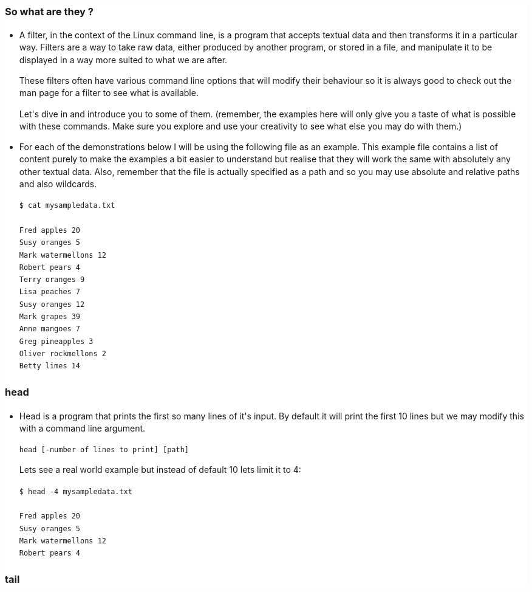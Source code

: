 ### So what are they ?

- A filter, in the context of the Linux command line, is a program that accepts textual data and then transforms it in a particular way. Filters are a way to take raw data, either produced by another program, or stored in a file, and manipulate it to be displayed in a way more suited to what we are after.

  These filters often have various command line options that will modify their behaviour so it is always good to check out the man page for a filter to see what is available.

  Let's dive in and introduce you to some of them. (remember, the examples here will only give you a taste of what is possible with these commands. Make sure you explore and use your creativity to see what else you may do with them.)
  
- For each of the demonstrations below I will be using the following file as an example. This example file contains a list of content purely to make the examples a bit easier to understand but realise that they will work the same with absolutely any other textual data. Also, remember that the file is actually specified as a path and so you may use absolute and relative paths and also wildcards.
  ```
  $ cat mysampledata.txt
  
  Fred apples 20
  Susy oranges 5
  Mark watermellons 12
  Robert pears 4
  Terry oranges 9
  Lisa peaches 7
  Susy oranges 12
  Mark grapes 39
  Anne mangoes 7
  Greg pineapples 3
  Oliver rockmellons 2
  Betty limes 14
  ```

### head

- Head is a program that prints the first so many lines of it's input. By default it will print the first 10 lines but we may modify this with a command line argument.
  ```
  head [-number of lines to print] [path]
  ```
  
  Lets see a real world example but instead of default 10 lets limit it to 4:
  ```
  $ head -4 mysampledata.txt
  
  Fred apples 20
  Susy oranges 5
  Mark watermellons 12
  Robert pears 4
  ```

### tail
